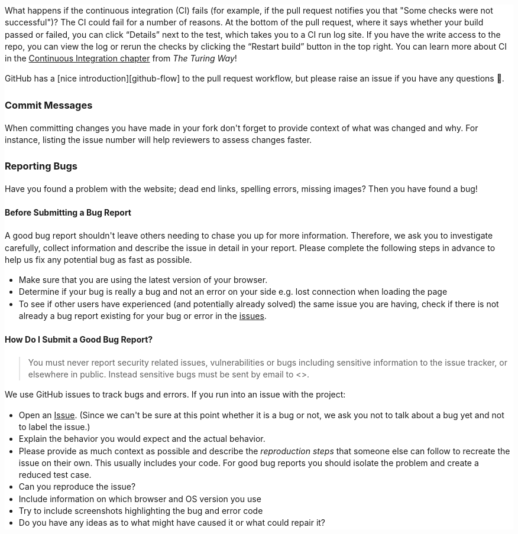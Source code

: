 What happens if the continuous integration (CI) fails (for example, if the pull request notifies you that "Some checks were not successful")?
The CI could fail for a number of reasons.
At the bottom of the pull request, where it says whether your build passed or failed, you can click “Details” next to the test, which takes you to a CI run log site.
If you have the write access to the repo, you can view the log or rerun the checks by clicking the “Restart build” button in the top right.
You can learn more about CI in the [Continuous Integration chapter](https://book.the-turing-way.org/reproducible-research/ci.html) from _The Turing Way_!

GitHub has a [nice introduction][github-flow] to the pull request workflow, but please raise an issue if you have any questions :balloon:.


### Commit Messages

When committing changes you have made in your fork don't forget to provide context of what was changed and why. For instance, listing the issue number will help reviewers to assess changes faster.

### Reporting Bugs

Have you found a problem with the website; dead end links, spelling errors, missing images? Then you have found a bug!

#### Before Submitting a Bug Report

A good bug report shouldn't leave others needing to chase you up for more information. Therefore, we ask you to investigate carefully, collect information and describe the issue in detail in your report. Please complete the following steps in advance to help us fix any potential bug as fast as possible.

- Make sure that you are using the latest version of your browser.
- Determine if your bug is really a bug and not an error on your side e.g. lost connection when loading the page
- To see if other users have experienced (and potentially already solved) the same issue you are having, check if there is not already a bug report existing for your bug or error in the [issues](https://github.com/code-cafes-nl/cafe_playbook/issues).


#### How Do I Submit a Good Bug Report?

> You must never report security related issues, vulnerabilities or bugs including sensitive information to the issue tracker, or elsewhere in public. Instead sensitive bugs must be sent by email to <>.


We use GitHub issues to track bugs and errors. If you run into an issue with the project:

- Open an [Issue](https://github.com/code-cafes-nl/cafe_playbook/issues/new). (Since we can't be sure at this point whether it is a bug or not, we ask you not to talk about a bug yet and not to label the issue.)
- Explain the behavior you would expect and the actual behavior.
- Please provide as much context as possible and describe the *reproduction steps* that someone else can follow to recreate the issue on their own. This usually includes your code. For good bug reports you should isolate the problem and create a reduced test case.
- Can you reproduce the issue?
- Include information on which browser and OS version you use
- Try to include screenshots highlighting the bug and error code
- Do you have any ideas as to what might have caused it or what could repair it?
